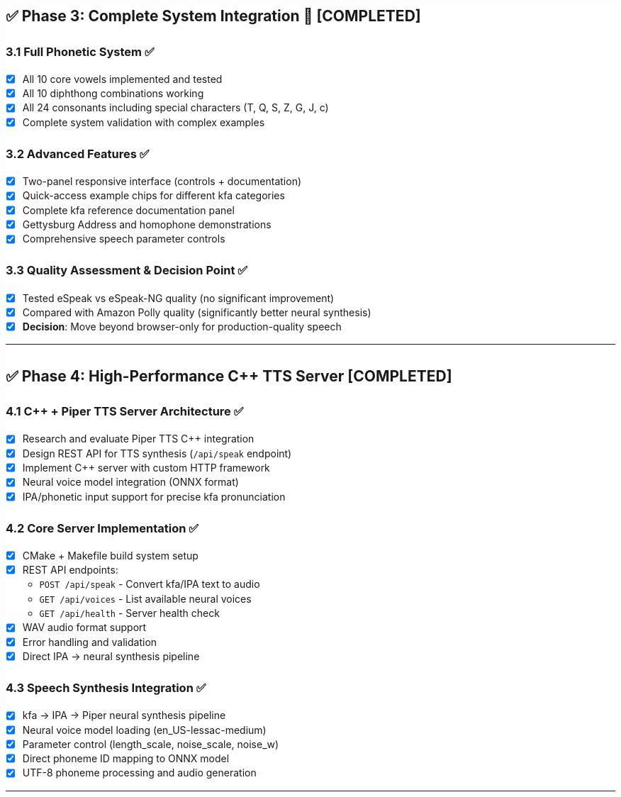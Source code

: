 
## ✅ Phase 3: Complete System Integration 🧬 [COMPLETED]

### 3.1 Full Phonetic System ✅
- [x] All 10 core vowels implemented and tested
- [x] All 10 diphthong combinations working
- [x] All 24 consonants including special characters (T, Q, S, Z, G, J, c)
- [x] Complete system validation with complex examples

### 3.2 Advanced Features ✅
- [x] Two-panel responsive interface (controls + documentation)
- [x] Quick-access example chips for different kfa categories
- [x] Complete kfa reference documentation panel
- [x] Gettysburg Address and homophone demonstrations
- [x] Comprehensive speech parameter controls

### 3.3 Quality Assessment & Decision Point ✅
- [x] Tested eSpeak vs eSpeak-NG quality (no significant improvement)
- [x] Compared with Amazon Polly quality (significantly better neural synthesis)
- [x] **Decision**: Move beyond browser-only for production-quality speech

---

## ✅ Phase 4: High-Performance C++ TTS Server [COMPLETED]

### 4.1 C++ + Piper TTS Server Architecture ✅
- [x] Research and evaluate Piper TTS C++ integration
- [x] Design REST API for TTS synthesis (`/api/speak` endpoint)
- [x] Implement C++ server with custom HTTP framework
- [x] Neural voice model integration (ONNX format)
- [x] IPA/phonetic input support for precise kfa pronunciation

### 4.2 Core Server Implementation ✅
- [x] CMake + Makefile build system setup
- [x] REST API endpoints:
  - `POST /api/speak` - Convert kfa/IPA text to audio
  - `GET /api/voices` - List available neural voices
  - `GET /api/health` - Server health check
- [x] WAV audio format support
- [x] Error handling and validation
- [x] Direct IPA → neural synthesis pipeline

### 4.3 Speech Synthesis Integration ✅
- [x] kfa → IPA → Piper neural synthesis pipeline
- [x] Neural voice model loading (en_US-lessac-medium)
- [x] Parameter control (length_scale, noise_scale, noise_w)
- [x] Direct phoneme ID mapping to ONNX model
- [x] UTF-8 phoneme processing and audio generation

---